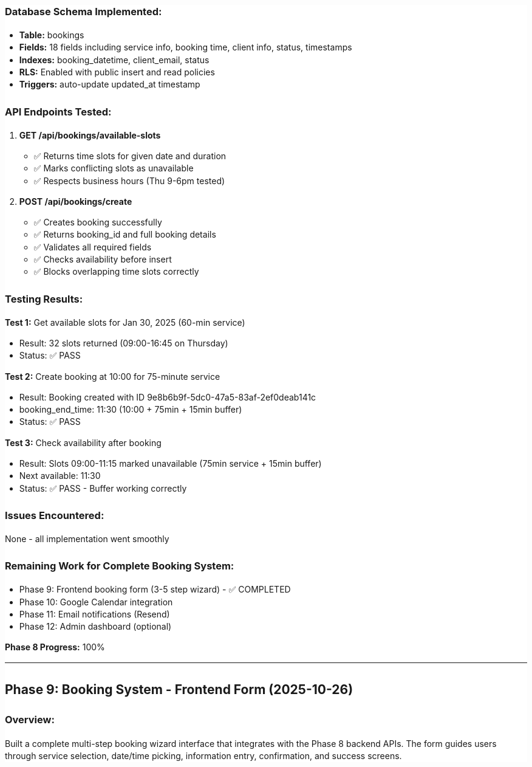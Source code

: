 ### Database Schema Implemented:
- **Table:** bookings
- **Fields:** 18 fields including service info, booking time, client info, status, timestamps
- **Indexes:** booking_datetime, client_email, status
- **RLS:** Enabled with public insert and read policies
- **Triggers:** auto-update updated_at timestamp

### API Endpoints Tested:
1. **GET /api/bookings/available-slots**
   - ✅ Returns time slots for given date and duration
   - ✅ Marks conflicting slots as unavailable
   - ✅ Respects business hours (Thu 9-6pm tested)
   
2. **POST /api/bookings/create**
   - ✅ Creates booking successfully
   - ✅ Returns booking_id and full booking details
   - ✅ Validates all required fields
   - ✅ Checks availability before insert
   - ✅ Blocks overlapping time slots correctly

### Testing Results:
**Test 1:** Get available slots for Jan 30, 2025 (60-min service)
- Result: 32 slots returned (09:00-16:45 on Thursday)
- Status: ✅ PASS

**Test 2:** Create booking at 10:00 for 75-minute service
- Result: Booking created with ID 9e8b6b9f-5dc0-47a5-83af-2ef0deab141c
- booking_end_time: 11:30 (10:00 + 75min + 15min buffer)
- Status: ✅ PASS

**Test 3:** Check availability after booking
- Result: Slots 09:00-11:15 marked unavailable (75min service + 15min buffer)
- Next available: 11:30
- Status: ✅ PASS - Buffer working correctly

### Issues Encountered:
None - all implementation went smoothly

### Remaining Work for Complete Booking System:
- Phase 9: Frontend booking form (3-5 step wizard) - ✅ COMPLETED
- Phase 10: Google Calendar integration
- Phase 11: Email notifications (Resend)
- Phase 12: Admin dashboard (optional)

**Phase 8 Progress:** 100%

---

## Phase 9: Booking System - Frontend Form (2025-10-26)

### Overview:
Built a complete multi-step booking wizard interface that integrates with the Phase 8 backend APIs. The form guides users through service selection, date/time picking, information entry, confirmation, and success screens.
